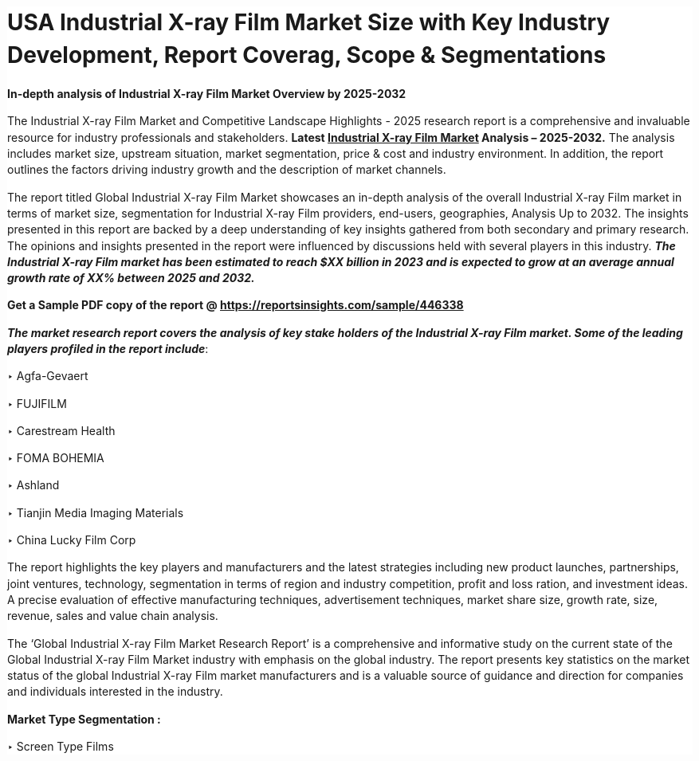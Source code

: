 # USA Industrial X-ray Film Market Size with Key Industry Development, Report Coverag, Scope & Segmentations

<strong>In-depth analysis of Industrial X-ray Film Market Overview by 2025-2032</strong></p>

The Industrial X-ray Film Market and Competitive Landscape Highlights - 2025 research report is a comprehensive and invaluable resource for industry professionals and stakeholders. <strong>Latest <a href=https://www.reportsinsights.com/sample/446338>Industrial X-ray Film Market</a> Analysis – 2025-2032.</strong>  The analysis includes market size, upstream situation, market segmentation, price & cost and industry environment. In addition, the report outlines the factors driving industry growth and the description of market channels.

The report titled Global Industrial X-ray Film Market showcases an in-depth analysis of the overall Industrial X-ray Film market in terms of market size, segmentation for Industrial X-ray Film providers, end-users, geographies, Analysis Up to 2032. The insights presented in this report are backed by a deep understanding of key insights gathered from both secondary and primary research. The opinions and insights presented in the report were influenced by discussions held with several players in this industry. <strong><em>The Industrial X-ray Film market has been estimated to reach $XX billion in 2023 and is expected to grow at an average annual growth rate of XX% between 2025 and 2032.</em></strong>

<strong>Get a Sample PDF copy of the report @ <a href=https://reportsinsights.com/sample/446338>https://reportsinsights.com/sample/446338</a></strong>

<strong><em>The market research report covers the analysis of key stake holders of the Industrial X-ray Film market. Some of the leading players profiled in the report include</em></strong>: 

‣ Agfa-Gevaert

‣ FUJIFILM

‣ Carestream Health

‣ FOMA BOHEMIA

‣ Ashland

‣ Tianjin Media Imaging Materials

‣ China Lucky Film Corp

The report highlights the key players and manufacturers and the latest strategies including new product launches, partnerships, joint ventures, technology, segmentation in terms of region and industry competition, profit and loss ration, and investment ideas. A precise evaluation of effective manufacturing techniques, advertisement techniques, market share size, growth rate, size, revenue, sales and value chain analysis.

The ‘Global Industrial X-ray Film Market Research Report’ is a comprehensive and informative study on the current state of the Global Industrial X-ray Film Market industry with emphasis on the global industry. The report presents key statistics on the market status of the global Industrial X-ray Film market manufacturers and is a valuable source of guidance and direction for companies and individuals interested in the industry.

<strong>Market Type Segmentation :</strong>

‣ Screen Type Films
